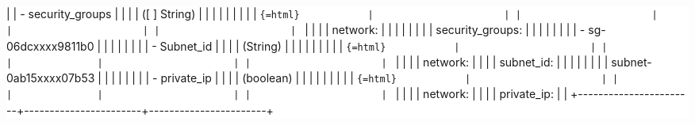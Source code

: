 |                       | -   security_groups   |                       |
|                       |     (\[ \] String) \| |                       |
|                       |                       |                       |
|                       | ```{=html}            |                       |
|                       |               |                       |
|                       | ```                   |                       |
|                       |     network:          |                       |
|                       |                       |                       |
|                       |      security_groups: |                       |
|                       |                       |                       |
|                       |   - sg-06dcxxxx9811b0 |                       |
|                       |                       |                       |
|                       | -   Subnet_id         |                       |
|                       |     (String) \|       |                       |
|                       |                       |                       |
|                       | ```{=html}            |                       |
|                       |               |                       |
|                       | ```                   |                       |
|                       |     network:          |                       |
|                       |       subnet_id:      |                       |
|                       |                       |                       |
|                       | subnet-0ab15xxxx07b53 |                       |
|                       |                       |                       |
|                       | -   private_ip        |                       |
|                       |     (boolean) \|      |                       |
|                       |                       |                       |
|                       | ```{=html}            |                       |
|                       |               |                       |
|                       | ```                   |                       |
|                       |     network:          |                       |
|                       |       private_ip:     |                       |
+-----------------------+-----------------------+-----------------------+
